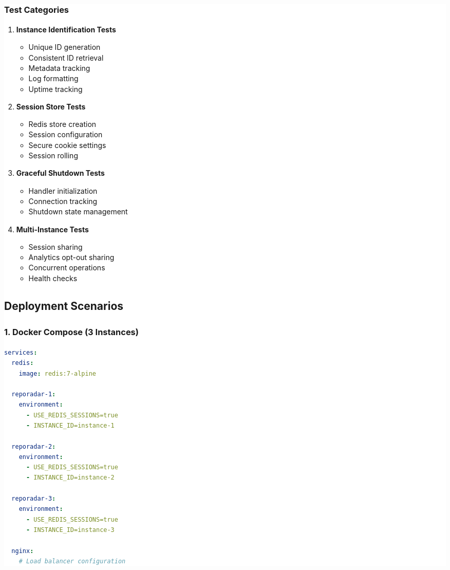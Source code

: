 ### Test Categories
1. **Instance Identification Tests**
   - Unique ID generation
   - Consistent ID retrieval
   - Metadata tracking
   - Log formatting
   - Uptime tracking

2. **Session Store Tests**
   - Redis store creation
   - Session configuration
   - Secure cookie settings
   - Session rolling

3. **Graceful Shutdown Tests**
   - Handler initialization
   - Connection tracking
   - Shutdown state management

4. **Multi-Instance Tests**
   - Session sharing
   - Analytics opt-out sharing
   - Concurrent operations
   - Health checks

## Deployment Scenarios

### 1. Docker Compose (3 Instances)
```yaml
services:
  redis:
    image: redis:7-alpine
  
  reporadar-1:
    environment:
      - USE_REDIS_SESSIONS=true
      - INSTANCE_ID=instance-1
  
  reporadar-2:
    environment:
      - USE_REDIS_SESSIONS=true
      - INSTANCE_ID=instance-2
  
  reporadar-3:
    environment:
      - USE_REDIS_SESSIONS=true
      - INSTANCE_ID=instance-3
  
  nginx:
    # Load balancer configuration
```
